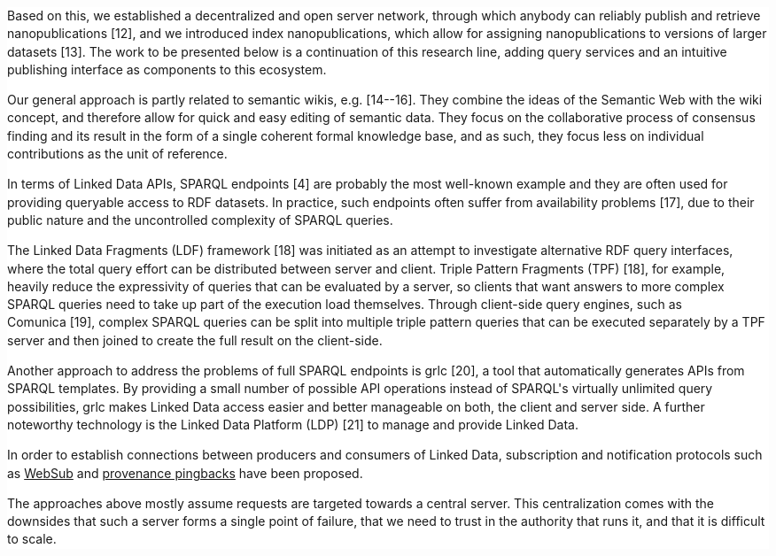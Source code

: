 Based on this, we established a decentralized and open server network,
through which anybody can reliably publish and retrieve nanopublications
\[12\], and we introduced index nanopublications, which allow for
assigning nanopublications to versions of larger datasets \[13\]. The
work to be presented below is a continuation of this research line,
adding query services and an intuitive publishing interface as
components to this ecosystem.

Our general approach is partly related to semantic wikis, e.g.
\[14--16\]. They combine the ideas of the Semantic Web with the wiki
concept, and therefore allow for quick and easy editing of semantic
data. They focus on the collaborative process of consensus finding and
its result in the form of a single coherent formal knowledge base, and
as such, they focus less on individual contributions as the unit of
reference.

In terms of Linked Data APIs, SPARQL endpoints \[4\] are probably the
most well-known example and they are often used for providing queryable
access to RDF datasets. In practice, such endpoints often suffer from
availability problems \[17\], due to their public nature and the
uncontrolled complexity of SPARQL queries. 

The Linked Data Fragments
(LDF) framework \[18\] was initiated as an attempt to investigate
alternative RDF query interfaces, where the total query effort can be
distributed between server and client. Triple Pattern Fragments
(TPF) \[18\], for example, heavily reduce the expressivity of queries
that can be evaluated by a server, so clients that want answers to more
complex SPARQL queries need to take up part of the execution load
themselves. Through client-side query engines, such as Comunica \[19\],
complex SPARQL queries can be split into multiple triple pattern queries
that can be executed separately by a TPF server and then joined to
create the full result on the client-side. 

Another approach to address
the problems of full SPARQL endpoints is grlc \[20\], a tool that
automatically generates APIs from SPARQL templates. By providing a small
number of possible API operations instead of SPARQL's virtually
unlimited query possibilities, grlc makes Linked Data access easier and
better manageable on both, the client and server side. A further
noteworthy technology is the Linked Data Platform (LDP) \[21\] to manage
and provide Linked Data. 

In order to establish connections between
producers and consumers of Linked Data, subscription and notification
protocols such as [WebSub](https://www.w3.org/TR/websub/) and [provenance pingbacks](https://www.w3.org/TR/prov-aq/#provenance-pingback) have been
proposed.

The approaches above mostly assume requests are targeted towards a
central server. This centralization comes with the downsides that such a
server forms a single point of failure, that we need to trust in the
authority that runs it, and that it is difficult to scale. 


[^1]: For simplicity, URLs for `p` and `g` are prefixed, whereas they
[^2]: A live example of a QPF client that can query over this API can be